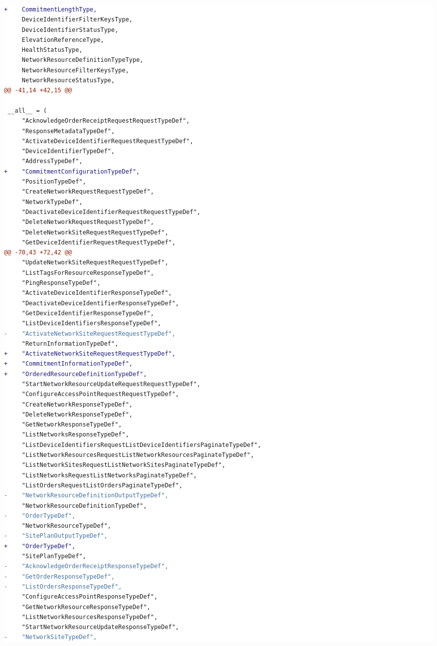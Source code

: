 ```diff
+    CommitmentLengthType,
     DeviceIdentifierFilterKeysType,
     DeviceIdentifierStatusType,
     ElevationReferenceType,
     HealthStatusType,
     NetworkResourceDefinitionTypeType,
     NetworkResourceFilterKeysType,
     NetworkResourceStatusType,
@@ -41,14 +42,15 @@
 
 __all__ = (
     "AcknowledgeOrderReceiptRequestRequestTypeDef",
     "ResponseMetadataTypeDef",
     "ActivateDeviceIdentifierRequestRequestTypeDef",
     "DeviceIdentifierTypeDef",
     "AddressTypeDef",
+    "CommitmentConfigurationTypeDef",
     "PositionTypeDef",
     "CreateNetworkRequestRequestTypeDef",
     "NetworkTypeDef",
     "DeactivateDeviceIdentifierRequestRequestTypeDef",
     "DeleteNetworkRequestRequestTypeDef",
     "DeleteNetworkSiteRequestRequestTypeDef",
     "GetDeviceIdentifierRequestRequestTypeDef",
@@ -70,43 +72,42 @@
     "UpdateNetworkSiteRequestRequestTypeDef",
     "ListTagsForResourceResponseTypeDef",
     "PingResponseTypeDef",
     "ActivateDeviceIdentifierResponseTypeDef",
     "DeactivateDeviceIdentifierResponseTypeDef",
     "GetDeviceIdentifierResponseTypeDef",
     "ListDeviceIdentifiersResponseTypeDef",
-    "ActivateNetworkSiteRequestRequestTypeDef",
     "ReturnInformationTypeDef",
+    "ActivateNetworkSiteRequestRequestTypeDef",
+    "CommitmentInformationTypeDef",
+    "OrderedResourceDefinitionTypeDef",
     "StartNetworkResourceUpdateRequestRequestTypeDef",
     "ConfigureAccessPointRequestRequestTypeDef",
     "CreateNetworkResponseTypeDef",
     "DeleteNetworkResponseTypeDef",
     "GetNetworkResponseTypeDef",
     "ListNetworksResponseTypeDef",
     "ListDeviceIdentifiersRequestListDeviceIdentifiersPaginateTypeDef",
     "ListNetworkResourcesRequestListNetworkResourcesPaginateTypeDef",
     "ListNetworkSitesRequestListNetworkSitesPaginateTypeDef",
     "ListNetworksRequestListNetworksPaginateTypeDef",
     "ListOrdersRequestListOrdersPaginateTypeDef",
-    "NetworkResourceDefinitionOutputTypeDef",
     "NetworkResourceDefinitionTypeDef",
-    "OrderTypeDef",
     "NetworkResourceTypeDef",
-    "SitePlanOutputTypeDef",
+    "OrderTypeDef",
     "SitePlanTypeDef",
-    "AcknowledgeOrderReceiptResponseTypeDef",
-    "GetOrderResponseTypeDef",
-    "ListOrdersResponseTypeDef",
     "ConfigureAccessPointResponseTypeDef",
     "GetNetworkResourceResponseTypeDef",
     "ListNetworkResourcesResponseTypeDef",
     "StartNetworkResourceUpdateResponseTypeDef",
-    "NetworkSiteTypeDef",
```